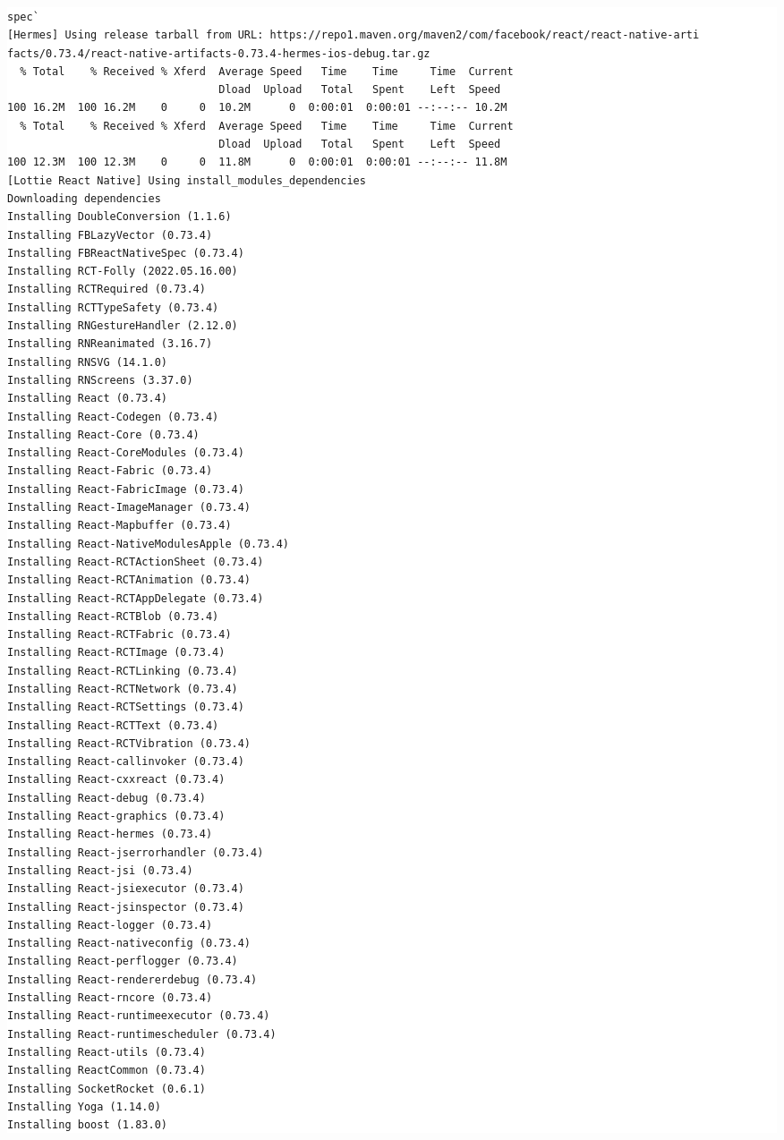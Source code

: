 ```
spec`
[Hermes] Using release tarball from URL: https://repo1.maven.org/maven2/com/facebook/react/react-native-arti
facts/0.73.4/react-native-artifacts-0.73.4-hermes-ios-debug.tar.gz
  % Total    % Received % Xferd  Average Speed   Time    Time     Time  Current
                                 Dload  Upload   Total   Spent    Left  Speed
100 16.2M  100 16.2M    0     0  10.2M      0  0:00:01  0:00:01 --:--:-- 10.2M
  % Total    % Received % Xferd  Average Speed   Time    Time     Time  Current
                                 Dload  Upload   Total   Spent    Left  Speed
100 12.3M  100 12.3M    0     0  11.8M      0  0:00:01  0:00:01 --:--:-- 11.8M
[Lottie React Native] Using install_modules_dependencies
Downloading dependencies
Installing DoubleConversion (1.1.6)
Installing FBLazyVector (0.73.4)
Installing FBReactNativeSpec (0.73.4)
Installing RCT-Folly (2022.05.16.00)
Installing RCTRequired (0.73.4)
Installing RCTTypeSafety (0.73.4)
Installing RNGestureHandler (2.12.0)
Installing RNReanimated (3.16.7)
Installing RNSVG (14.1.0)
Installing RNScreens (3.37.0)
Installing React (0.73.4)
Installing React-Codegen (0.73.4)
Installing React-Core (0.73.4)
Installing React-CoreModules (0.73.4)
Installing React-Fabric (0.73.4)
Installing React-FabricImage (0.73.4)
Installing React-ImageManager (0.73.4)
Installing React-Mapbuffer (0.73.4)
Installing React-NativeModulesApple (0.73.4)
Installing React-RCTActionSheet (0.73.4)
Installing React-RCTAnimation (0.73.4)
Installing React-RCTAppDelegate (0.73.4)
Installing React-RCTBlob (0.73.4)
Installing React-RCTFabric (0.73.4)
Installing React-RCTImage (0.73.4)
Installing React-RCTLinking (0.73.4)
Installing React-RCTNetwork (0.73.4)
Installing React-RCTSettings (0.73.4)
Installing React-RCTText (0.73.4)
Installing React-RCTVibration (0.73.4)
Installing React-callinvoker (0.73.4)
Installing React-cxxreact (0.73.4)
Installing React-debug (0.73.4)
Installing React-graphics (0.73.4)
Installing React-hermes (0.73.4)
Installing React-jserrorhandler (0.73.4)
Installing React-jsi (0.73.4)
Installing React-jsiexecutor (0.73.4)
Installing React-jsinspector (0.73.4)
Installing React-logger (0.73.4)
Installing React-nativeconfig (0.73.4)
Installing React-perflogger (0.73.4)
Installing React-rendererdebug (0.73.4)
Installing React-rncore (0.73.4)
Installing React-runtimeexecutor (0.73.4)
Installing React-runtimescheduler (0.73.4)
Installing React-utils (0.73.4)
Installing ReactCommon (0.73.4)
Installing SocketRocket (0.6.1)
Installing Yoga (1.14.0)
Installing boost (1.83.0)
```